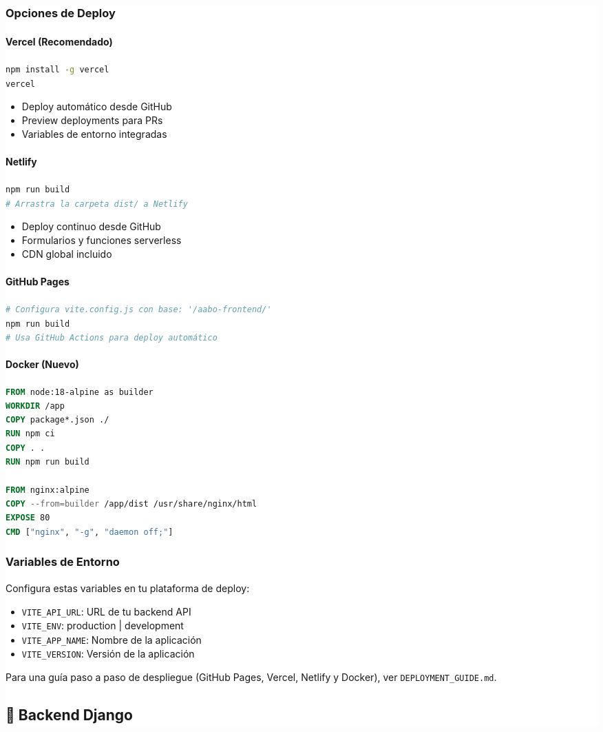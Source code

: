 ### Opciones de Deploy

#### Vercel (Recomendado)
```bash
npm install -g vercel
vercel
```
- Deploy automático desde GitHub
- Preview deployments para PRs
- Variables de entorno integradas

#### Netlify
```bash
npm run build
# Arrastra la carpeta dist/ a Netlify
```
- Deploy continuo desde GitHub
- Formularios y funciones serverless
- CDN global incluido

#### GitHub Pages
```bash
# Configura vite.config.js con base: '/aabo-frontend/'
npm run build
# Usa GitHub Actions para deploy automático
```

#### Docker (Nuevo)
```dockerfile
FROM node:18-alpine as builder
WORKDIR /app
COPY package*.json ./
RUN npm ci
COPY . .
RUN npm run build

FROM nginx:alpine
COPY --from=builder /app/dist /usr/share/nginx/html
EXPOSE 80
CMD ["nginx", "-g", "daemon off;"]
```

### Variables de Entorno
Configura estas variables en tu plataforma de deploy:
- `VITE_API_URL`: URL de tu backend API
- `VITE_ENV`: production | development
- `VITE_APP_NAME`: Nombre de la aplicación
- `VITE_VERSION`: Versión de la aplicación

Para una guía paso a paso de despliegue (GitHub Pages, Vercel, Netlify y Docker), ver `DEPLOYMENT_GUIDE.md`.

## 🐍 Backend Django
